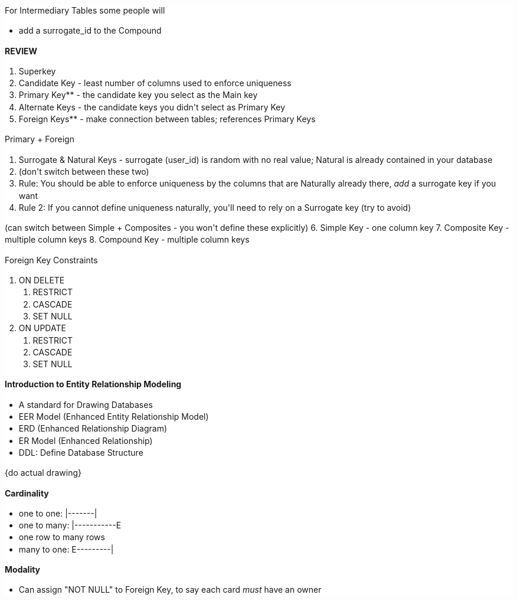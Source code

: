 
For Intermediary Tables some people will
- add a surrogate_id to the Compound


**REVIEW**
1. Superkey
2. Candidate Key - least number of columns used to enforce uniqueness
3. Primary Key** - the candidate key you select as the Main key
4. Alternate Keys - the candidate keys you didn't select as Primary Key
5. Foreign Keys** - make connection between tables; references Primary Keys


Primary + Foreign
1. Surrogate & Natural Keys - surrogate (user_id) is random with no real value; Natural is already contained in your database 
2. (don't switch between these two)
3. Rule: You should be able to enforce uniqueness by the columns that are Naturally already there, *add* a surrogate key if you want
4. Rule 2: If you cannot define uniqueness naturally, you'll need to rely on a Surrogate key (try to avoid)


(can switch between Simple + Composites - you won't define these explicitly)
6. Simple Key - one column key
7. Composite Key - multiple column keys
8. Compound Key - multiple column keys


Foreign Key Constraints
1. ON DELETE
	1. RESTRICT
	2. CASCADE
	3. SET NULL
2. ON UPDATE
	1. RESTRICT
	2. CASCADE
	3. SET NULL


**Introduction to Entity Relationship Modeling**
- A standard for Drawing Databases
- EER Model (Enhanced Entity Relationship Model)
- ERD            (Enhanced Relationship Diagram)
- ER Model   (Enhanced Relationship)
- DDL: Define Database Structure

{do actual drawing}


**Cardinality**
- one to one: |-------|
- one to many:    |-----------E
- one row to many rows
- many to one:    E---------|


**Modality**
- Can assign "NOT NULL" to Foreign Key, to say each card *must* have an owner
